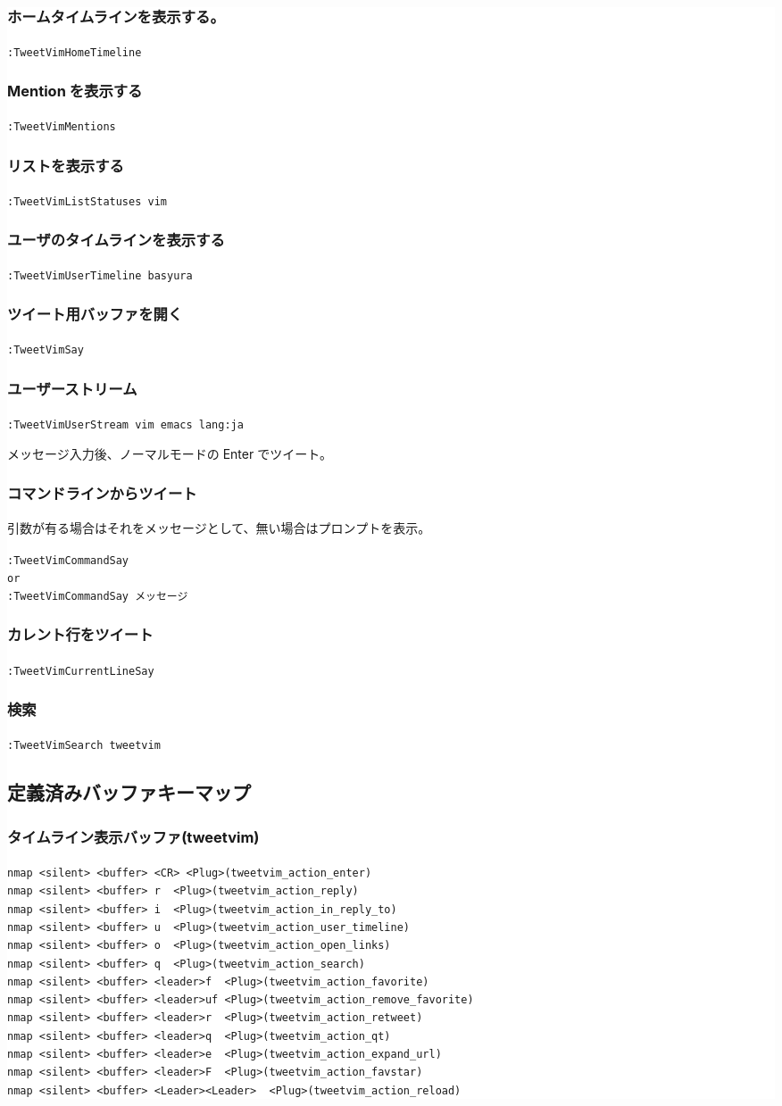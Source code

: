 ### ホームタイムラインを表示する。

    :TweetVimHomeTimeline

### Mention を表示する

    :TweetVimMentions

### リストを表示する

    :TweetVimListStatuses vim

### ユーザのタイムラインを表示する

    :TweetVimUserTimeline basyura

### ツイート用バッファを開く

    :TweetVimSay

### ユーザーストリーム

    :TweetVimUserStream vim emacs lang:ja

メッセージ入力後、ノーマルモードの Enter でツイート。

### コマンドラインからツイート

引数が有る場合はそれをメッセージとして、無い場合はプロンプトを表示。

    :TweetVimCommandSay
    or
    :TweetVimCommandSay メッセージ

### カレント行をツイート

    :TweetVimCurrentLineSay

### 検索

    :TweetVimSearch tweetvim

定義済みバッファキーマップ
--------------------------

### タイムライン表示バッファ(tweetvim)

    nmap <silent> <buffer> <CR> <Plug>(tweetvim_action_enter)
    nmap <silent> <buffer> r  <Plug>(tweetvim_action_reply)
    nmap <silent> <buffer> i  <Plug>(tweetvim_action_in_reply_to)
    nmap <silent> <buffer> u  <Plug>(tweetvim_action_user_timeline)
    nmap <silent> <buffer> o  <Plug>(tweetvim_action_open_links)
    nmap <silent> <buffer> q  <Plug>(tweetvim_action_search)
    nmap <silent> <buffer> <leader>f  <Plug>(tweetvim_action_favorite)
    nmap <silent> <buffer> <leader>uf <Plug>(tweetvim_action_remove_favorite)
    nmap <silent> <buffer> <leader>r  <Plug>(tweetvim_action_retweet)
    nmap <silent> <buffer> <leader>q  <Plug>(tweetvim_action_qt)
    nmap <silent> <buffer> <leader>e  <Plug>(tweetvim_action_expand_url)
    nmap <silent> <buffer> <leader>F  <Plug>(tweetvim_action_favstar)
    nmap <silent> <buffer> <Leader><Leader>  <Plug>(tweetvim_action_reload)
